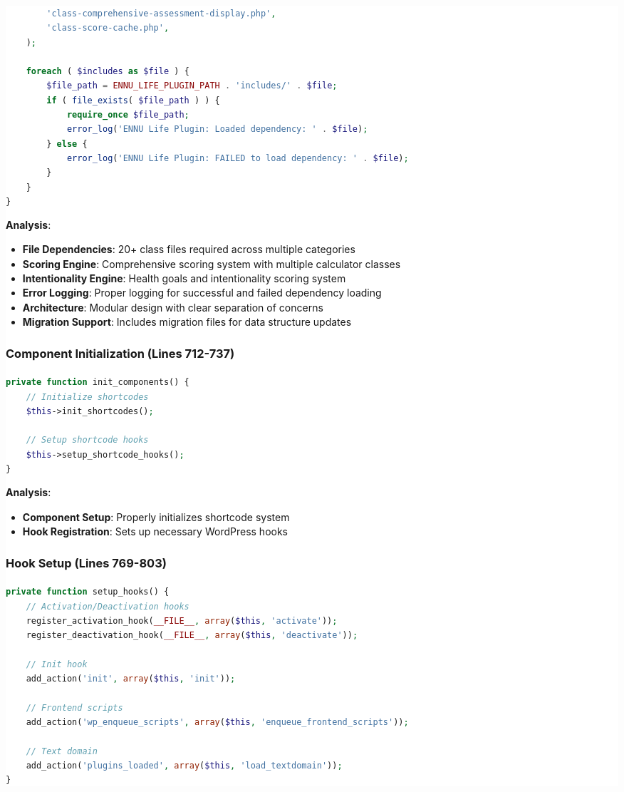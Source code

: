 ```php
        'class-comprehensive-assessment-display.php',
        'class-score-cache.php',
    );

    foreach ( $includes as $file ) {
        $file_path = ENNU_LIFE_PLUGIN_PATH . 'includes/' . $file;
        if ( file_exists( $file_path ) ) {
            require_once $file_path;
            error_log('ENNU Life Plugin: Loaded dependency: ' . $file);
        } else {
            error_log('ENNU Life Plugin: FAILED to load dependency: ' . $file);
        }
    }
}
```

**Analysis**:
- **File Dependencies**: 20+ class files required across multiple categories
- **Scoring Engine**: Comprehensive scoring system with multiple calculator classes
- **Intentionality Engine**: Health goals and intentionality scoring system
- **Error Logging**: Proper logging for successful and failed dependency loading
- **Architecture**: Modular design with clear separation of concerns
- **Migration Support**: Includes migration files for data structure updates

### Component Initialization (Lines 712-737)
```php
private function init_components() {
    // Initialize shortcodes
    $this->init_shortcodes();
    
    // Setup shortcode hooks
    $this->setup_shortcode_hooks();
}
```

**Analysis**:
- **Component Setup**: Properly initializes shortcode system
- **Hook Registration**: Sets up necessary WordPress hooks

### Hook Setup (Lines 769-803)
```php
private function setup_hooks() {
    // Activation/Deactivation hooks
    register_activation_hook(__FILE__, array($this, 'activate'));
    register_deactivation_hook(__FILE__, array($this, 'deactivate'));
    
    // Init hook
    add_action('init', array($this, 'init'));
    
    // Frontend scripts
    add_action('wp_enqueue_scripts', array($this, 'enqueue_frontend_scripts'));
    
    // Text domain
    add_action('plugins_loaded', array($this, 'load_textdomain'));
}
```
